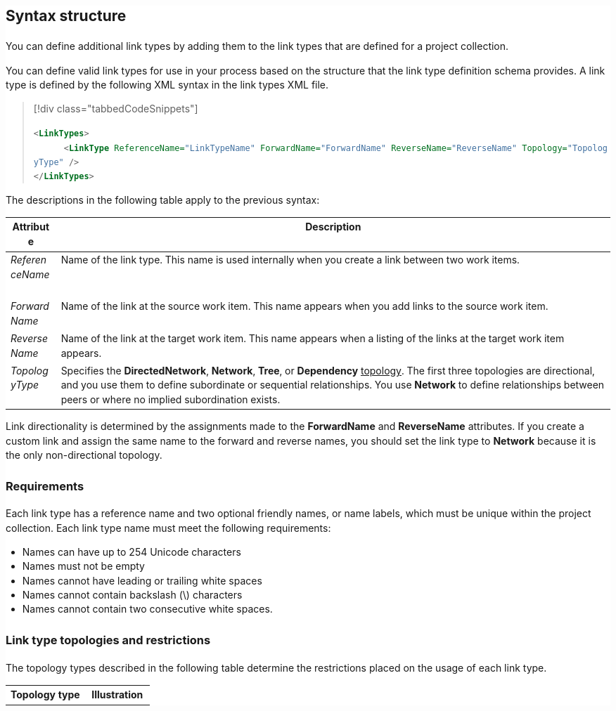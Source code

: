 <a name="SyntaxStructure"></a>   
##  Syntax structure  
You can define additional link types by adding them to the link types that are defined for a project collection. 

You can define valid link types for use in your process based on the structure that the link type definition schema provides. A link type is defined by the following XML syntax in the link types XML file.  
  
> [!div class="tabbedCodeSnippets"]
> ```XML 
> <LinkTypes>  
>       <LinkType ReferenceName="LinkTypeName" ForwardName="ForwardName" ReverseName="ReverseName" Topology="TopologyType" />  
> </LinkTypes>  
> ```  

The descriptions in the following table apply to the previous syntax:

|Attribute | Description |
|---|---|
|*ReferenceName*&#160;&#160;&#160;&#160;|Name of the link type. This name is used internally when you create a link between two work items.|
|*ForwardName*|Name of the link at the source work item. This name appears when you add links to the source work item.|
|*ReverseName*|Name of the link at the target work item. This name appears when a listing of the links at the target work item appears.|
|*TopologyType*|Specifies the **DirectedNetwork**, **Network**, **Tree**, or **Dependency** [topology](#topology). The first three topologies are directional, and you use them to define subordinate or sequential relationships. You use **Network** to define relationships between peers or where no implied subordination exists.|

Link directionality is determined by the assignments made to the **ForwardName** and **ReverseName** attributes. If you create a custom link and assign the same name to the forward and reverse names, you should set the link type to **Network** because it is the only non-directional topology.

<a name="Requirements"></a>
### Requirements

Each link type has a reference name and two optional friendly names, or name labels, which must be unique within the project collection. Each link type name must meet the following requirements:

-   Names can have up to 254 Unicode characters  
-   Names must not be empty  
-   Names cannot have leading or trailing white spaces  
-   Names cannot contain backslash (\\) characters  
-   Names cannot contain two consecutive white spaces.


<a id="topology"></a>
### Link type topologies and restrictions 

The topology types described in the following table determine the restrictions placed on the usage of each link type.


<table width="100%"> 
<tbody valign="top">
<tr>
<th width="55%">Topology type</th>
<th width="45%">Illustration</th>
